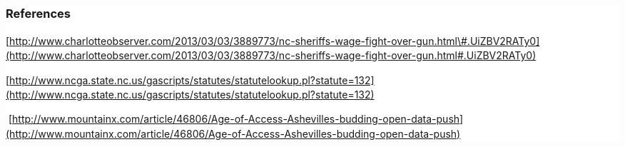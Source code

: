 ### References 

[http://www.charlotteobserver.com/2013/03/03/3889773/nc-sheriffs-wage-fight-over-gun.html\#.UiZBV2RATy0](http://www.charlotteobserver.com/2013/03/03/3889773/nc-sheriffs-wage-fight-over-gun.html#.UiZBV2RATy0)

[http://www.ncga.state.nc.us/gascripts/statutes/statutelookup.pl?statute=132](http://www.ncga.state.nc.us/gascripts/statutes/statutelookup.pl?statute=132)

 [http://www.mountainx.com/article/46806/Age-of-Access-Ashevilles-budding-open-data-push](http://www.mountainx.com/article/46806/Age-of-Access-Ashevilles-budding-open-data-push)


